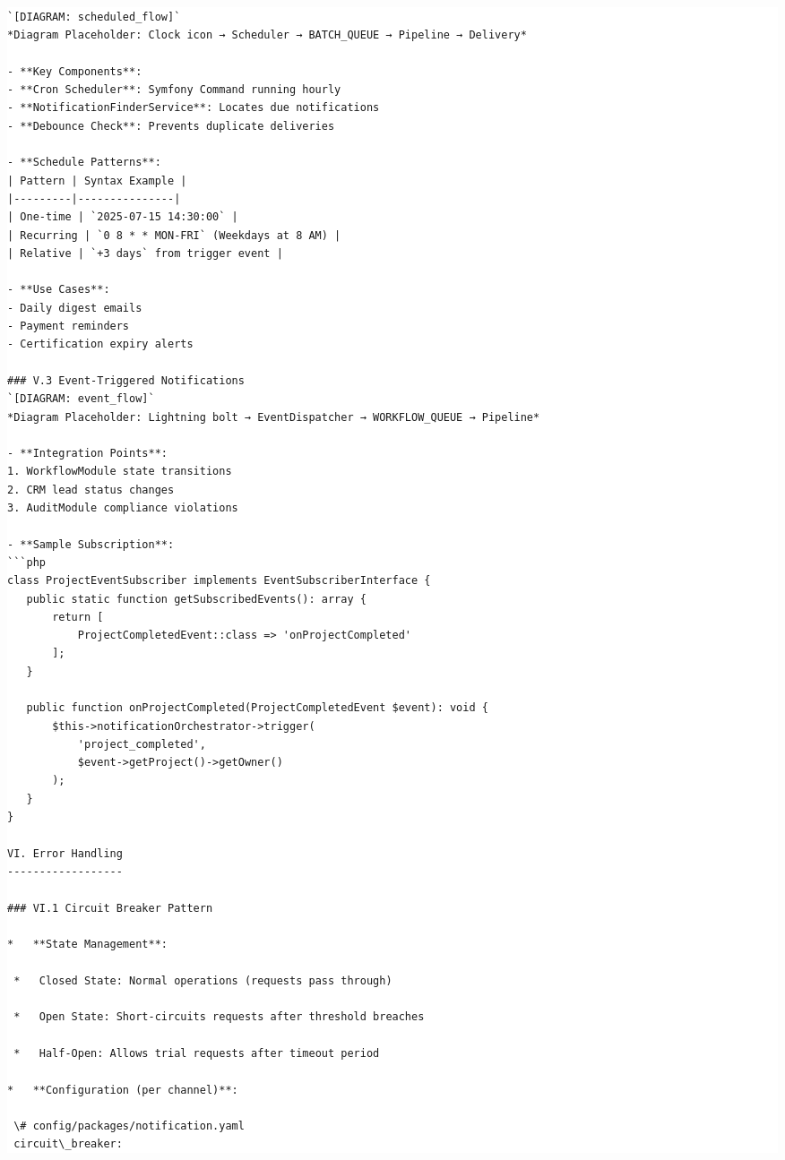    ```plaintext
`[DIAGRAM: scheduled_flow]`  
*Diagram Placeholder: Clock icon → Scheduler → BATCH_QUEUE → Pipeline → Delivery*

- **Key Components**:  
  - **Cron Scheduler**: Symfony Command running hourly  
  - **NotificationFinderService**: Locates due notifications  
  - **Debounce Check**: Prevents duplicate deliveries  

- **Schedule Patterns**:  
  | Pattern | Syntax Example |  
  |---------|---------------|  
  | One-time | `2025-07-15 14:30:00` |  
  | Recurring | `0 8 * * MON-FRI` (Weekdays at 8 AM) |  
  | Relative | `+3 days` from trigger event |  

- **Use Cases**:  
  - Daily digest emails  
  - Payment reminders  
  - Certification expiry alerts  

### V.3 Event-Triggered Notifications  
`[DIAGRAM: event_flow]`  
*Diagram Placeholder: Lightning bolt → EventDispatcher → WORKFLOW_QUEUE → Pipeline*

- **Integration Points**:  
  1. WorkflowModule state transitions  
  2. CRM lead status changes  
  3. AuditModule compliance violations  

- **Sample Subscription**:  
  ```php
  class ProjectEventSubscriber implements EventSubscriberInterface {
      public static function getSubscribedEvents(): array {
          return [
              ProjectCompletedEvent::class => 'onProjectCompleted'
          ];
      }
      
      public function onProjectCompleted(ProjectCompletedEvent $event): void {
          $this->notificationOrchestrator->trigger(
              'project_completed',
              $event->getProject()->getOwner()
          );
      }
  }

VI. Error Handling
------------------

### VI.1 Circuit Breaker Pattern

*   **State Management**:
    
    *   Closed State: Normal operations (requests pass through)
        
    *   Open State: Short-circuits requests after threshold breaches
        
    *   Half-Open: Allows trial requests after timeout period
        
*   **Configuration (per channel)**:
    
    \# config/packages/notification.yaml
    circuit\_breaker:
   ```